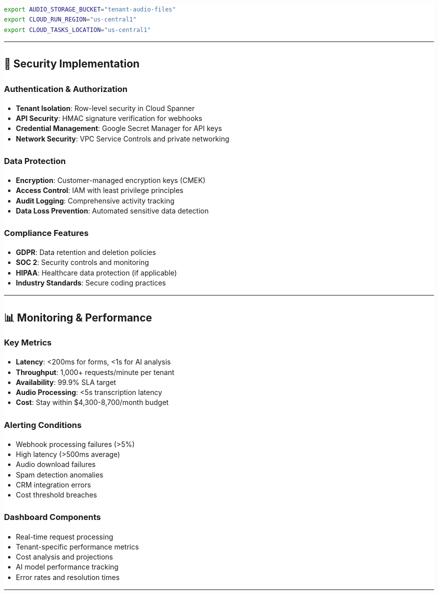 ```bash
export AUDIO_STORAGE_BUCKET="tenant-audio-files"
export CLOUD_RUN_REGION="us-central1"
export CLOUD_TASKS_LOCATION="us-central1"
```

---

## 🔐 **Security Implementation**

### **Authentication & Authorization**
- **Tenant Isolation**: Row-level security in Cloud Spanner
- **API Security**: HMAC signature verification for webhooks
- **Credential Management**: Google Secret Manager for API keys
- **Network Security**: VPC Service Controls and private networking

### **Data Protection**
- **Encryption**: Customer-managed encryption keys (CMEK)
- **Access Control**: IAM with least privilege principles
- **Audit Logging**: Comprehensive activity tracking
- **Data Loss Prevention**: Automated sensitive data detection

### **Compliance Features**
- **GDPR**: Data retention and deletion policies
- **SOC 2**: Security controls and monitoring
- **HIPAA**: Healthcare data protection (if applicable)
- **Industry Standards**: Secure coding practices

---

## 📊 **Monitoring & Performance**

### **Key Metrics**
- **Latency**: <200ms for forms, <1s for AI analysis
- **Throughput**: 1,000+ requests/minute per tenant
- **Availability**: 99.9% SLA target
- **Audio Processing**: <5s transcription latency
- **Cost**: Stay within $4,300-8,700/month budget

### **Alerting Conditions**
- Webhook processing failures (>5%)
- High latency (>500ms average)
- Audio download failures
- Spam detection anomalies
- CRM integration errors
- Cost threshold breaches

### **Dashboard Components**
- Real-time request processing
- Tenant-specific performance metrics
- Cost analysis and projections
- AI model performance tracking
- Error rates and resolution times

---